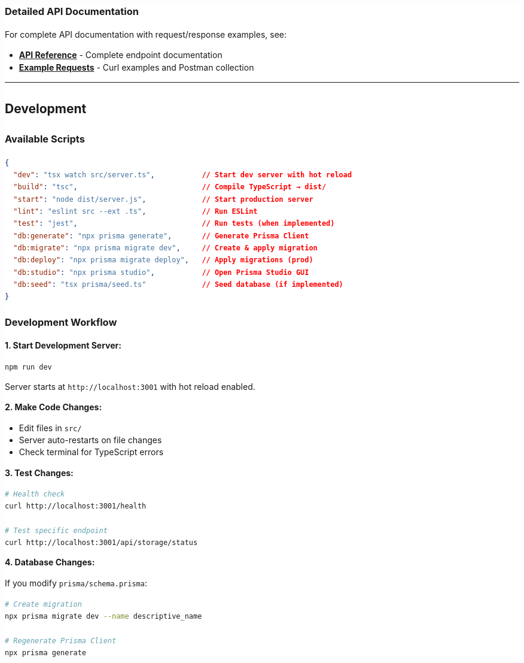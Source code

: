 ### Detailed API Documentation

For complete API documentation with request/response examples, see:
- **[API Reference](docs/misc/API_REFERENCE.md)** - Complete endpoint documentation
- **[Example Requests](docs/example/)** - Curl examples and Postman collection

---

## Development

### Available Scripts

```json
{
  "dev": "tsx watch src/server.ts",           // Start dev server with hot reload
  "build": "tsc",                             // Compile TypeScript → dist/
  "start": "node dist/server.js",             // Start production server
  "lint": "eslint src --ext .ts",             // Run ESLint
  "test": "jest",                             // Run tests (when implemented)
  "db:generate": "npx prisma generate",       // Generate Prisma Client
  "db:migrate": "npx prisma migrate dev",     // Create & apply migration
  "db:deploy": "npx prisma migrate deploy",   // Apply migrations (prod)
  "db:studio": "npx prisma studio",           // Open Prisma Studio GUI
  "db:seed": "tsx prisma/seed.ts"             // Seed database (if implemented)
}
```

### Development Workflow

**1. Start Development Server:**
```bash
npm run dev
```

Server starts at `http://localhost:3001` with hot reload enabled.

**2. Make Code Changes:**
- Edit files in `src/`
- Server auto-restarts on file changes
- Check terminal for TypeScript errors

**3. Test Changes:**
```bash
# Health check
curl http://localhost:3001/health

# Test specific endpoint
curl http://localhost:3001/api/storage/status
```

**4. Database Changes:**

If you modify `prisma/schema.prisma`:

```bash
# Create migration
npx prisma migrate dev --name descriptive_name

# Regenerate Prisma Client
npx prisma generate
```
